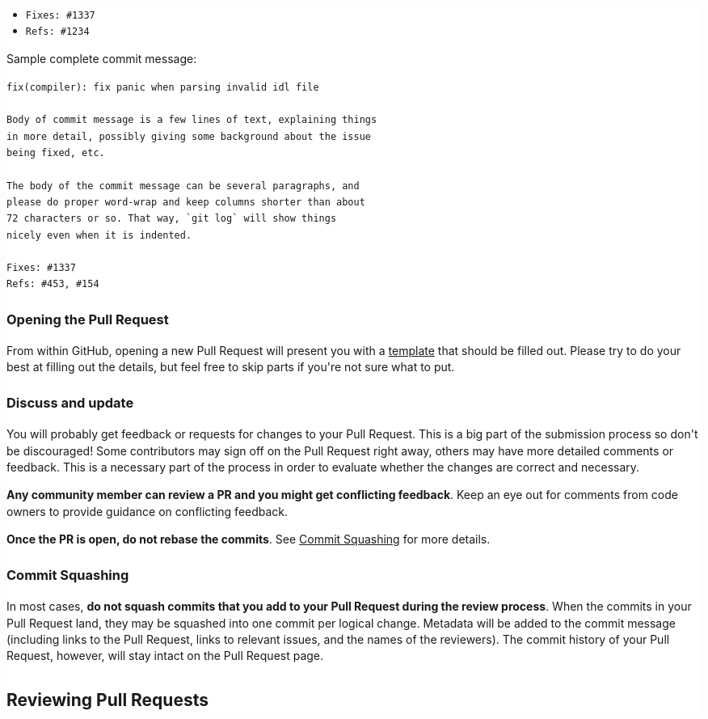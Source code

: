    - `Fixes: #1337`
   - `Refs: #1234`

Sample complete commit message:

```txt
fix(compiler): fix panic when parsing invalid idl file

Body of commit message is a few lines of text, explaining things
in more detail, possibly giving some background about the issue
being fixed, etc.

The body of the commit message can be several paragraphs, and
please do proper word-wrap and keep columns shorter than about
72 characters or so. That way, `git log` will show things
nicely even when it is indented.

Fixes: #1337
Refs: #453, #154
```

### Opening the Pull Request

From within GitHub, opening a new Pull Request will present you with a
[template] that should be filled out. Please try to do your best at filling out
the details, but feel free to skip parts if you're not sure what to put.

[template]: .github/PULL_REQUEST_TEMPLATE.md

### Discuss and update

You will probably get feedback or requests for changes to your Pull Request.
This is a big part of the submission process so don't be discouraged! Some
contributors may sign off on the Pull Request right away, others may have
more detailed comments or feedback. This is a necessary part of the process
in order to evaluate whether the changes are correct and necessary.

**Any community member can review a PR and you might get conflicting feedback**.
Keep an eye out for comments from code owners to provide guidance on conflicting
feedback.

**Once the PR is open, do not rebase the commits**. See [Commit Squashing](#commit-squashing) for
more details.

### Commit Squashing

In most cases, **do not squash commits that you add to your Pull Request during
the review process**. When the commits in your Pull Request land, they may be
squashed into one commit per logical change. Metadata will be added to the
commit message (including links to the Pull Request, links to relevant issues,
and the names of the reviewers). The commit history of your Pull Request,
however, will stay intact on the Pull Request page.

## Reviewing Pull Requests


[issue]: https://github.com/cloudwego/pilota/issues
[mcve]: https://stackoverflow.com/help/mcve
[node]: https://github.com/nodejs/node/blob/master/CONTRIBUTING.md
[hiding-a-comment]: https://help.github.com/articles/managing-disruptive-comments/#hiding-a-comment
[documentation test]: https://doc.rust-lang.org/rustdoc/documentation-tests.html